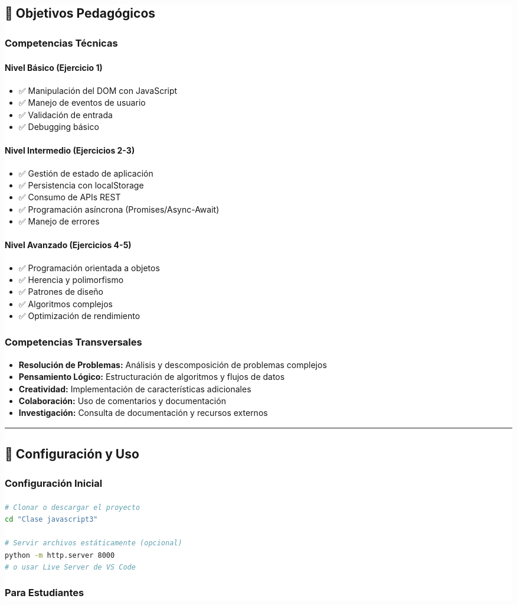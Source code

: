 
## 🎯 Objetivos Pedagógicos

### Competencias Técnicas

#### Nivel Básico (Ejercicio 1)

- ✅ Manipulación del DOM con JavaScript
- ✅ Manejo de eventos de usuario
- ✅ Validación de entrada
- ✅ Debugging básico

#### Nivel Intermedio (Ejercicios 2-3)

- ✅ Gestión de estado de aplicación
- ✅ Persistencia con localStorage
- ✅ Consumo de APIs REST
- ✅ Programación asíncrona (Promises/Async-Await)
- ✅ Manejo de errores

#### Nivel Avanzado (Ejercicios 4-5)

- ✅ Programación orientada a objetos
- ✅ Herencia y polimorfismo
- ✅ Patrones de diseño
- ✅ Algoritmos complejos
- ✅ Optimización de rendimiento

### Competencias Transversales

- **Resolución de Problemas:** Análisis y descomposición de problemas complejos
- **Pensamiento Lógico:** Estructuración de algoritmos y flujos de datos
- **Creatividad:** Implementación de características adicionales
- **Colaboración:** Uso de comentarios y documentación
- **Investigación:** Consulta de documentación y recursos externos

---

## 🔧 Configuración y Uso

### Configuración Inicial

```bash
# Clonar o descargar el proyecto
cd "Clase javascript3"

# Servir archivos estáticamente (opcional)
python -m http.server 8000
# o usar Live Server de VS Code
```

### Para Estudiantes
